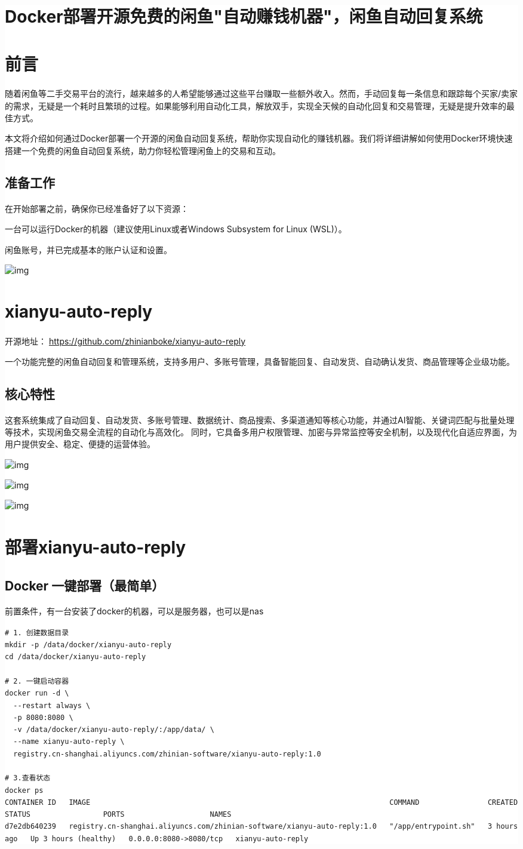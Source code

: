 # Docker部署开源免费的闲鱼"自动赚钱机器"，闲鱼自动回复系统 

# 前言

随着闲鱼等二手交易平台的流行，越来越多的人希望能够通过这些平台赚取一些额外收入。然而，手动回复每一条信息和跟踪每个买家/卖家的需求，无疑是一个耗时且繁琐的过程。如果能够利用自动化工具，解放双手，实现全天候的自动化回复和交易管理，无疑是提升效率的最佳方式。

本文将介绍如何通过Docker部署一个开源的闲鱼自动回复系统，帮助你实现自动化的赚钱机器。我们将详细讲解如何使用Docker环境快速搭建一个免费的闲鱼自动回复系统，助力你轻松管理闲鱼上的交易和互动。

## 准备工作

在开始部署之前，确保你已经准备好了以下资源：

一台可以运行Docker的机器（建议使用Linux或者Windows Subsystem for Linux (WSL)）。

闲鱼账号，并已完成基本的账户认证和设置。

![img](https://imgoss.xgss.net/picgo-tx2025/QQ_1755102391791.png?tx)

# xianyu-auto-reply

开源地址： https://github.com/zhinianboke/xianyu-auto-reply

一个功能完整的闲鱼自动回复和管理系统，支持多用户、多账号管理，具备智能回复、自动发货、自动确认发货、商品管理等企业级功能。

## 核心特性

这套系统集成了自动回复、自动发货、多账号管理、数据统计、商品搜索、多渠道通知等核心功能，并通过AI智能、关键词匹配与批量处理等技术，实现闲鱼交易全流程的自动化与高效化。
 同时，它具备多用户权限管理、加密与异常监控等安全机制，以及现代化自适应界面，为用户提供安全、稳定、便捷的运营体验。

![img](https://imgoss.xgss.net/picgo-tx2025/QQ_1755087801578.png?tx)

![img](https://imgoss.xgss.net/picgo-tx2025/QQ_1755087857179.png?tx)

![img](https://imgoss.xgss.net/picgo-tx2025/QQ_1755087873703.png?tx)

# 部署xianyu-auto-reply

## Docker 一键部署（最简单）

前置条件，有一台安装了docker的机器，可以是服务器，也可以是nas

```
# 1. 创建数据目录
mkdir -p /data/docker/xianyu-auto-reply
cd /data/docker/xianyu-auto-reply

# 2. 一键启动容器
docker run -d \
  --restart always \
  -p 8080:8080 \
  -v /data/docker/xianyu-auto-reply/:/app/data/ \
  --name xianyu-auto-reply \
  registry.cn-shanghai.aliyuncs.com/zhinian-software/xianyu-auto-reply:1.0

# 3.查看状态
docker ps
CONTAINER ID   IMAGE                                                                      COMMAND                CREATED       STATUS                 PORTS                    NAMES
d7e2db640239   registry.cn-shanghai.aliyuncs.com/zhinian-software/xianyu-auto-reply:1.0   "/app/entrypoint.sh"   3 hours ago   Up 3 hours (healthy)   0.0.0.0:8080->8080/tcp   xianyu-auto-reply
```